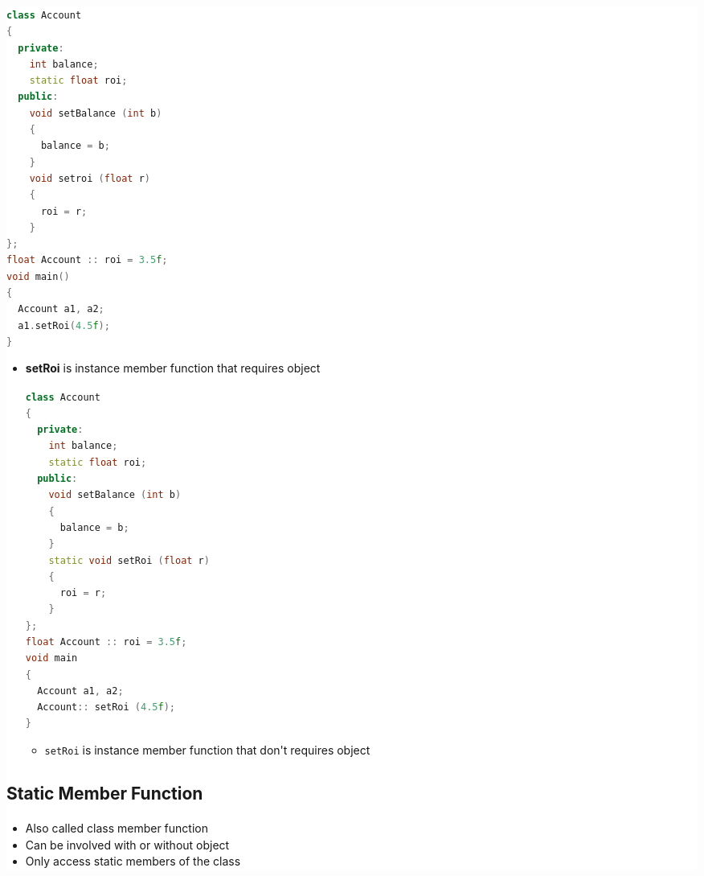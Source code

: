   ```cpp
  class Account
  {
    private:
      int balance;
      static float roi;
    public:
      void setBalance (int b)
      {
        balance = b;
      }
      void setroi (float r)
      {
        roi = r;
      }
  };
  float Account :: roi = 3.5f;
  void main()
  {
    Account a1, a2;
    a1.setRoi(4.5f);
  }
  ```
- **setRoi** is instance member function that requires object 
  ```cpp
  class Account
  {
    private:
      int balance;
      static float roi;
    public:
      void setBalance (int b)
      {
        balance = b;
      }
      static void setRoi (float r)
      {
        roi = r;
      }
  };
  float Account :: roi = 3.5f;
  void main
  {
    Account a1, a2;
    Account:: setRoi (4.5f);
  }
  ```
  - `setRoi` is instance member function that don't requires object 

## Static Member Function
- Also called class member function
- Can be involved with or without object
- Only access static members of the class

